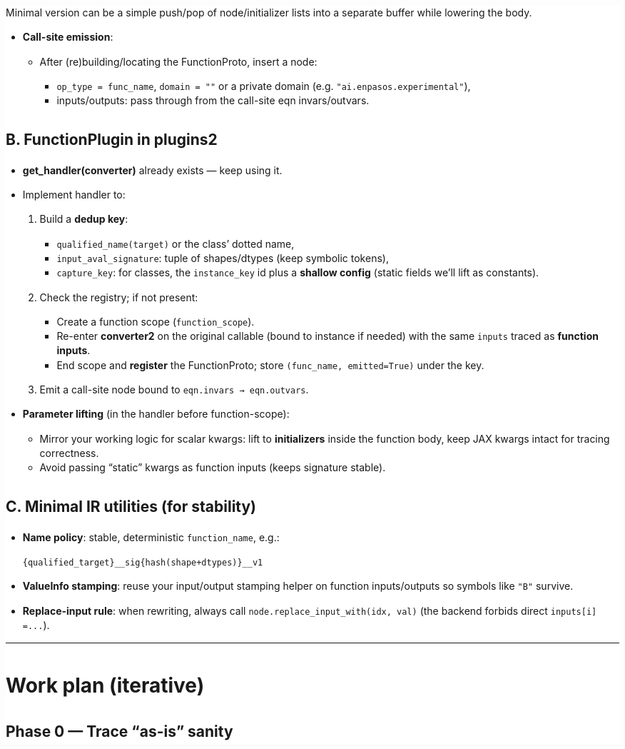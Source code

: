   Minimal version can be a simple push/pop of node/initializer lists into a separate buffer while lowering the body.

* **Call-site emission**:

  * After (re)building/locating the FunctionProto, insert a node:

    * `op_type = func_name`, `domain = ""` or a private domain (e.g. `"ai.enpasos.experimental"`),
    * inputs/outputs: pass through from the call-site eqn invars/outvars.

## B. FunctionPlugin in plugins2

* **get\_handler(converter)** already exists — keep using it.

* Implement handler to:

  1. Build a **dedup key**:

     * `qualified_name(target)` or the class’ dotted name,
     * `input_aval_signature`: tuple of shapes/dtypes (keep symbolic tokens),
     * `capture_key`: for classes, the `instance_key` id plus a **shallow config** (static fields we’ll lift as constants).
  2. Check the registry; if not present:

     * Create a function scope (`function_scope`).
     * Re-enter **converter2** on the original callable (bound to instance if needed) with the same `inputs` traced as **function inputs**.
     * End scope and **register** the FunctionProto; store `(func_name, emitted=True)` under the key.
  3. Emit a call-site node bound to `eqn.invars → eqn.outvars`.

* **Parameter lifting** (in the handler before function-scope):

  * Mirror your working logic for scalar kwargs: lift to **initializers** inside the function body, keep JAX kwargs intact for tracing correctness.
  * Avoid passing “static” kwargs as function inputs (keeps signature stable).

## C. Minimal IR utilities (for stability)

* **Name policy**: stable, deterministic `function_name`, e.g.:

  ```
  {qualified_target}__sig{hash(shape+dtypes)}__v1
  ```
* **ValueInfo stamping**: reuse your input/output stamping helper on function inputs/outputs so symbols like `"B"` survive.
* **Replace-input rule**: when rewriting, always call `node.replace_input_with(idx, val)` (the backend forbids direct `inputs[i]=...`).

---

# Work plan (iterative)

## Phase 0 — Trace “as-is” sanity
